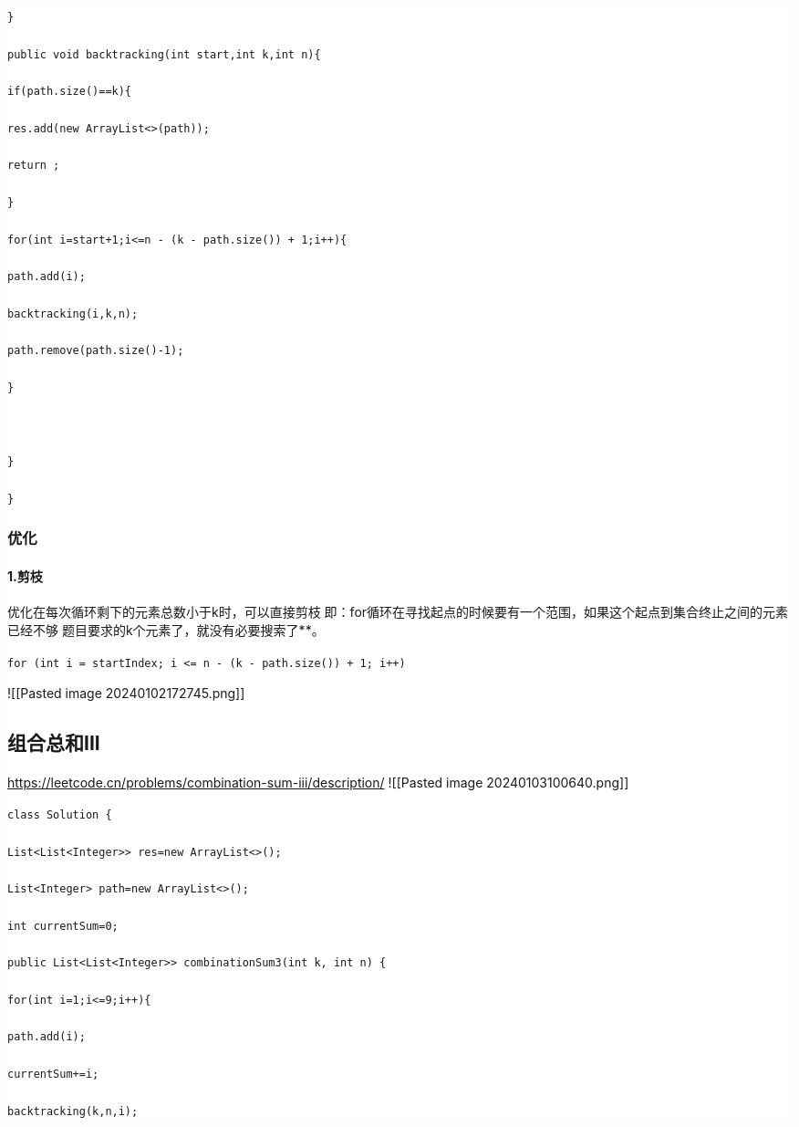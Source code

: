 ```
}

public void backtracking(int start,int k,int n){

if(path.size()==k){

res.add(new ArrayList<>(path));

return ;

}

for(int i=start+1;i<=n - (k - path.size()) + 1;i++){

path.add(i);

backtracking(i,k,n);

path.remove(path.size()-1);

}

  

}

}
```


### 优化
#### 1.剪枝
优化在每次循环剩下的元素总数小于k时，可以直接剪枝
即：for循环在寻找起点的时候要有一个范围，如果这个起点到集合终止之间的元素已经不够 题目要求的k个元素了，就没有必要搜索了**。
```
for (int i = startIndex; i <= n - (k - path.size()) + 1; i++)
```
![[Pasted image 20240102172745.png]]

## 组合总和III
https://leetcode.cn/problems/combination-sum-iii/description/
![[Pasted image 20240103100640.png]]

```
class Solution {

List<List<Integer>> res=new ArrayList<>();

List<Integer> path=new ArrayList<>();

int currentSum=0;

public List<List<Integer>> combinationSum3(int k, int n) {

for(int i=1;i<=9;i++){

path.add(i);

currentSum+=i;

backtracking(k,n,i);

```